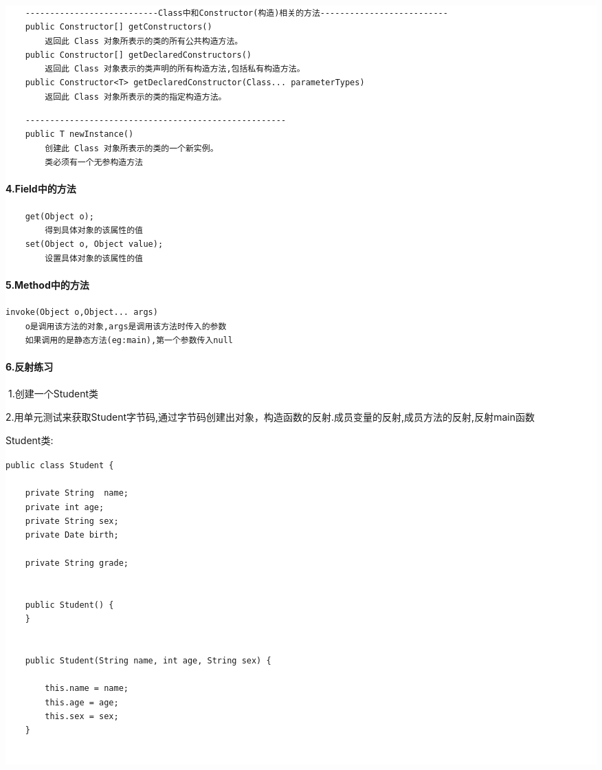 ```
	---------------------------Class中和Constructor(构造)相关的方法--------------------------
	public Constructor[] getConstructors() 
		返回此 Class 对象所表示的类的所有公共构造方法。 
	public Constructor[] getDeclaredConstructors() 
		返回此 Class 对象表示的类声明的所有构造方法,包括私有构造方法。 
	public Constructor<T> getDeclaredConstructor(Class... parameterTypes) 
		返回此 Class 对象所表示的类的指定构造方法。 
```

```
	-----------------------------------------------------
	public T newInstance() 
		创建此 Class 对象所表示的类的一个新实例。 
		类必须有一个无参构造方法
```



#### 4.Field中的方法

```
	get(Object o);
		得到具体对象的该属性的值
	set(Object o, Object value);
		设置具体对象的该属性的值
```

#### 5.Method中的方法

```
invoke(Object o,Object... args)
	o是调用该方法的对象,args是调用该方法时传入的参数
	如果调用的是静态方法(eg:main),第一个参数传入null
```



#### 6.反射练习

​	1.创建一个Student类

​	2.用单元测试来获取Student字节码,通过字节码创建出对象，构造函数的反射.成员变量的反射,成员方法的反射,反射main函数



Student类:

```
public class Student {
	
	private String  name;
	private int age;
	private String sex;
	private Date birth;
	
	private String grade;

	
	public Student() {
	}
	

	public Student(String name, int age, String sex) {
		
		this.name = name;
		this.age = age;
		this.sex = sex;
	}
	
	
```